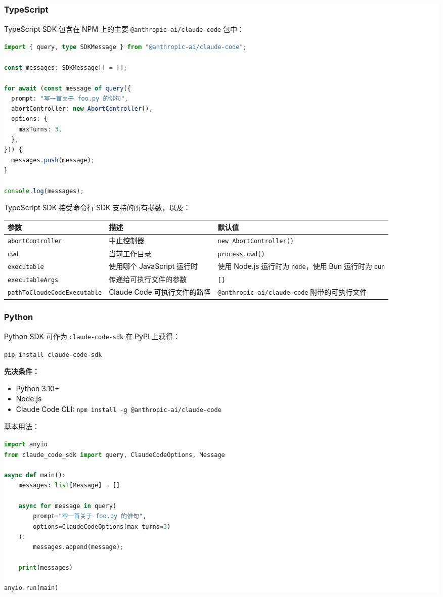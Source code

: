 ### TypeScript

TypeScript SDK 包含在 NPM 上的主要 `@anthropic-ai/claude-code` 包中：

```ts
import { query, type SDKMessage } from "@anthropic-ai/claude-code";

const messages: SDKMessage[] = [];

for await (const message of query({
  prompt: "写一首关于 foo.py 的俳句",
  abortController: new AbortController(),
  options: {
    maxTurns: 3,
  },
})) {
  messages.push(message);
}

console.log(messages);
```

TypeScript SDK 接受命令行 SDK 支持的所有参数，以及：

| 参数 | 描述 | 默认值 |
| :--- | :--- | :--- |
| `abortController` | 中止控制器 | `new AbortController()` |
| `cwd` | 当前工作目录 | `process.cwd()` |
| `executable` | 使用哪个 JavaScript 运行时 | 使用 Node.js 运行时为 `node`，使用 Bun 运行时为 `bun` |
| `executableArgs` | 传递给可执行文件的参数 | `[]` |
| `pathToClaudeCodeExecutable` | Claude Code 可执行文件的路径 | `@anthropic-ai/claude-code` 附带的可执行文件 |

### Python

Python SDK 可作为 `claude-code-sdk` 在 PyPI 上获得：

```bash
pip install claude-code-sdk
```

**先决条件：**

*   Python 3.10+
*   Node.js
*   Claude Code CLI: `npm install -g @anthropic-ai/claude-code`

基本用法：

```python
import anyio
from claude_code_sdk import query, ClaudeCodeOptions, Message

async def main():
    messages: list[Message] = []
    
    async for message in query(
        prompt="写一首关于 foo.py 的俳句",
        options=ClaudeCodeOptions(max_turns=3)
    ):
        messages.append(message);
    
    print(messages)

anyio.run(main)
```